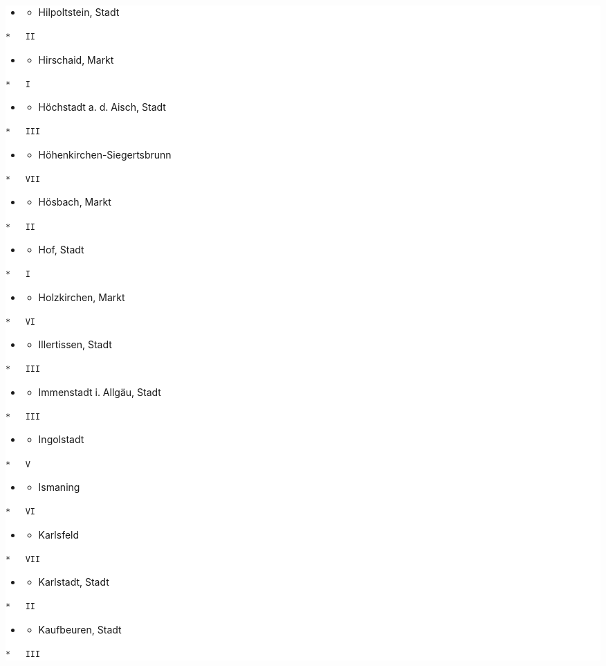 
*    *   Hilpoltstein, Stadt

    *   II


*    *   Hirschaid, Markt

    *   I


*    *   Höchstadt a. d. Aisch, Stadt

    *   III


*    *   Höhenkirchen-Siegertsbrunn

    *   VII


*    *   Hösbach, Markt

    *   II


*    *   Hof, Stadt

    *   I


*    *   Holzkirchen, Markt

    *   VI


*    *   Illertissen, Stadt

    *   III


*    *   Immenstadt i. Allgäu, Stadt

    *   III


*    *   Ingolstadt

    *   V


*    *   Ismaning

    *   VI


*    *   Karlsfeld

    *   VII


*    *   Karlstadt, Stadt

    *   II


*    *   Kaufbeuren, Stadt

    *   III
